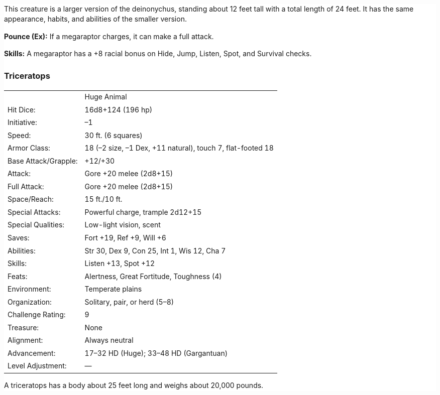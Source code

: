 This creature is a larger version of the deinonychus, standing about 12
feet tall with a total length of 24 feet. It has the same appearance,
habits, and abilities of the smaller version.

**Pounce (Ex):** If a megaraptor charges, it can make a full attack.

**Skills:** A megaraptor has a +8 racial bonus on Hide, Jump, Listen,
Spot, and Survival checks.

### Triceratops

|                      |                                                            |
|----------------------|------------------------------------------------------------|
|                      | Huge Animal                                                |
| Hit Dice:            | 16d8+124 (196 hp)                                          |
| Initiative:          | –1                                                         |
| Speed:               | 30 ft. (6 squares)                                         |
| Armor Class:         | 18 (–2 size, –1 Dex, +11 natural), touch 7, flat-footed 18 |
| Base Attack/Grapple: | +12/+30                                                    |
| Attack:              | Gore +20 melee (2d8+15)                                    |
| Full Attack:         | Gore +20 melee (2d8+15)                                    |
| Space/Reach:         | 15 ft./10 ft.                                              |
| Special Attacks:     | Powerful charge, trample 2d12+15                           |
| Special Qualities:   | Low-light vision, scent                                    |
| Saves:               | Fort +19, Ref +9, Will +6                                  |
| Abilities:           | Str 30, Dex 9, Con 25, Int 1, Wis 12, Cha 7                |
| Skills:              | Listen +13, Spot +12                                       |
| Feats:               | Alertness, Great Fortitude, Toughness (4)                  |
| Environment:         | Temperate plains                                           |
| Organization:        | Solitary, pair, or herd (5–8)                              |
| Challenge Rating:    | 9                                                          |
| Treasure:            | None                                                       |
| Alignment:           | Always neutral                                             |
| Advancement:         | 17–32 HD (Huge); 33–48 HD (Gargantuan)                     |
| Level Adjustment:    | —                                                          |

A triceratops has a body about 25 feet long and weighs about 20,000
pounds.
